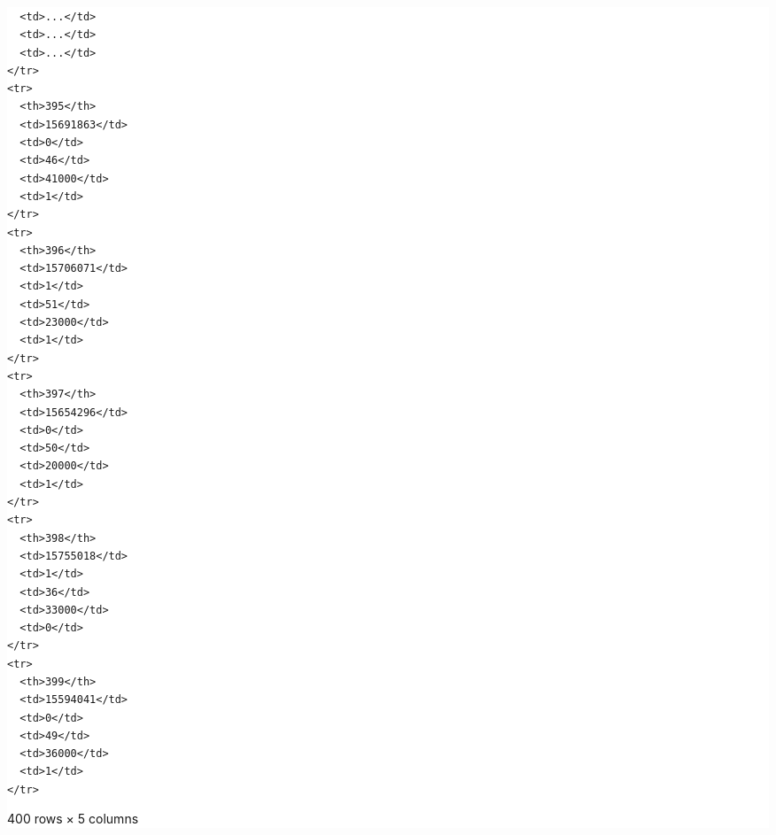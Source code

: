       <td>...</td>
      <td>...</td>
      <td>...</td>
    </tr>
    <tr>
      <th>395</th>
      <td>15691863</td>
      <td>0</td>
      <td>46</td>
      <td>41000</td>
      <td>1</td>
    </tr>
    <tr>
      <th>396</th>
      <td>15706071</td>
      <td>1</td>
      <td>51</td>
      <td>23000</td>
      <td>1</td>
    </tr>
    <tr>
      <th>397</th>
      <td>15654296</td>
      <td>0</td>
      <td>50</td>
      <td>20000</td>
      <td>1</td>
    </tr>
    <tr>
      <th>398</th>
      <td>15755018</td>
      <td>1</td>
      <td>36</td>
      <td>33000</td>
      <td>0</td>
    </tr>
    <tr>
      <th>399</th>
      <td>15594041</td>
      <td>0</td>
      <td>49</td>
      <td>36000</td>
      <td>1</td>
    </tr>
  </tbody>
</table>
<p>400 rows × 5 columns</p>
</div>
      <button class="colab-df-convert" onclick="convertToInteractive('df-9adf9c37-3e03-4bb4-a5f8-cc98a8362de0')"
              title="Convert this dataframe to an interactive table."
              style="display:none;">
